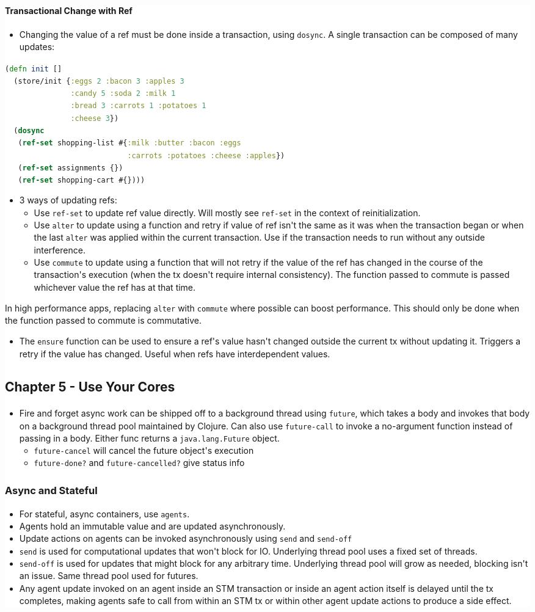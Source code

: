 
#### Transactional Change with Ref
- Changing the value of a ref must be done inside a transaction, using `dosync`. A single transaction can be composed of many updates:

``` clj
(defn init []
  (store/init {:eggs 2 :bacon 3 :apples 3
               :candy 5 :soda 2 :milk 1
               :bread 3 :carrots 1 :potatoes 1
               :cheese 3})
  (dosync
   (ref-set shopping-list #{:milk :butter :bacon :eggs
                            :carrots :potatoes :cheese :apples})
   (ref-set assignments {})
   (ref-set shopping-cart #{})))
```
- 3 ways of updating refs:
  - Use `ref-set` to update ref value directly. Will mostly see `ref-set` in the context of reinitialization.
  - Use `alter` to update using a function and retry if value of ref isn't the same as it was when the transaction began or when the last `alter` was applied within the current transaction. Use if the transaction needs to run without any outside interference.
  - Use `commute` to update using a function that will not retry if the value of the ref has changed in the course of the transaction's execution (when the tx doesn't require internal consistency). The function passed to commute is passed whichever value the ref has at that time.

In high performance apps, replacing `alter` with `commute` where possible can boost performance. This should only be done when the function passed to commute is commutative.

- The `ensure` function can be used to ensure a ref's value hasn't changed outside the current tx without updating it. Triggers a retry if the value has changed. Useful when refs have interdependent values.

## Chapter 5 - Use Your Cores
- Fire and forget async work can be shipped off to a background thread using `future`, which takes a body and invokes that body on a background thread pool maintained by Clojure. Can also use `future-call` to invoke a no-argument function instead of passing in a body. Either func returns a `java.lang.Future` object.
  - `future-cancel` will cancel the future object's execution
  - `future-done?` and `future-cancelled?` give status info

### Async and Stateful
- For stateful, async containers, use `agents`.
- Agents hold an immutable value and are updated asynchronously.
- Update actions on agents can be invoked asynchronously using `send` and `send-off`
- `send` is used for computational updates that won't block for IO. Underlying thread pool uses a fixed set of threads.
- `send-off` is used for updates that might block for any arbitrary time. Underlying thread pool will grow as needed, blocking isn't an issue. Same thread pool used for futures.
- Any agent update invoked on an agent inside an STM transaction or inside an agent action itself is delayed until the tx completes, making agents safe to call from within an STM tx or within other agent update actions to produce a side effect.
